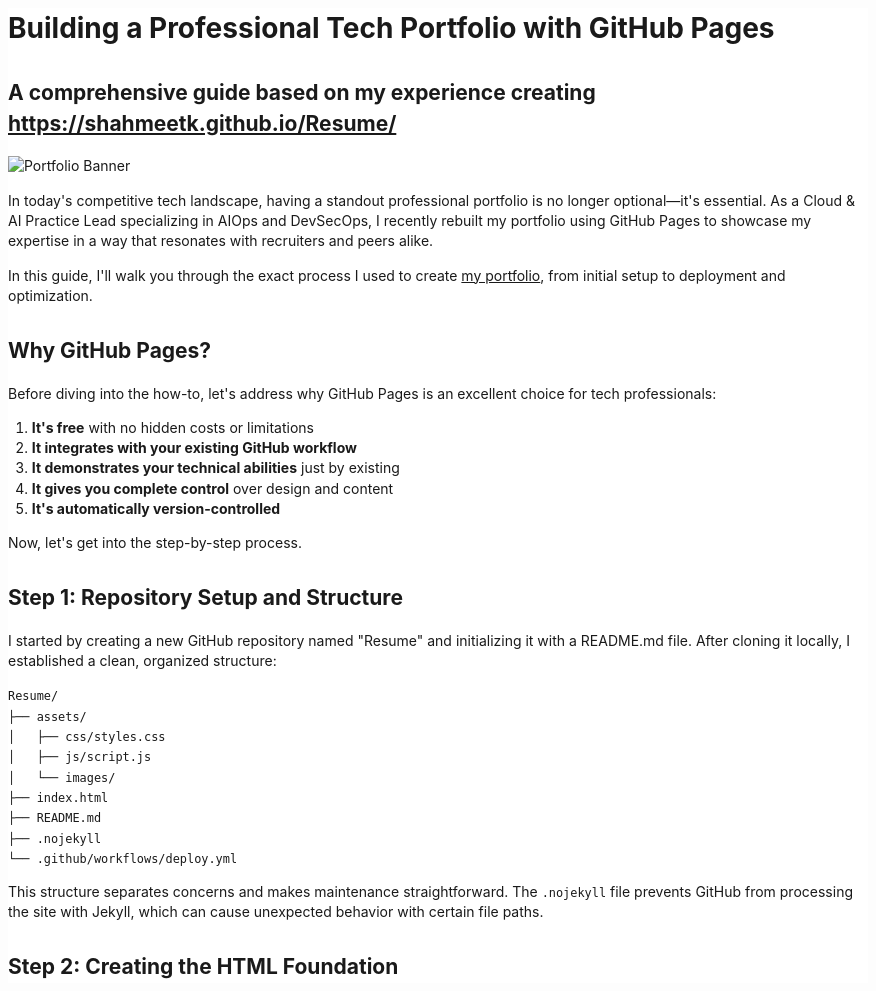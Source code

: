 # Building a Professional Tech Portfolio with GitHub Pages

## A comprehensive guide based on my experience creating https://shahmeetk.github.io/Resume/

![Portfolio Banner](https://shahmeetk.github.io/Resume/assets/images/prof2.jpg)

In today's competitive tech landscape, having a standout professional portfolio is no longer optional—it's essential. As a Cloud & AI Practice Lead specializing in AIOps and DevSecOps, I recently rebuilt my portfolio using GitHub Pages to showcase my expertise in a way that resonates with recruiters and peers alike.

In this guide, I'll walk you through the exact process I used to create [my portfolio](https://shahmeetk.github.io/Resume/), from initial setup to deployment and optimization.

## Why GitHub Pages?

Before diving into the how-to, let's address why GitHub Pages is an excellent choice for tech professionals:

1. **It's free** with no hidden costs or limitations
2. **It integrates with your existing GitHub workflow**
3. **It demonstrates your technical abilities** just by existing
4. **It gives you complete control** over design and content
5. **It's automatically version-controlled**

Now, let's get into the step-by-step process.

## Step 1: Repository Setup and Structure

I started by creating a new GitHub repository named "Resume" and initializing it with a README.md file. After cloning it locally, I established a clean, organized structure:

```
Resume/
├── assets/
│   ├── css/styles.css
│   ├── js/script.js
│   └── images/
├── index.html
├── README.md
├── .nojekyll
└── .github/workflows/deploy.yml
```

This structure separates concerns and makes maintenance straightforward. The `.nojekyll` file prevents GitHub from processing the site with Jekyll, which can cause unexpected behavior with certain file paths.

## Step 2: Creating the HTML Foundation

